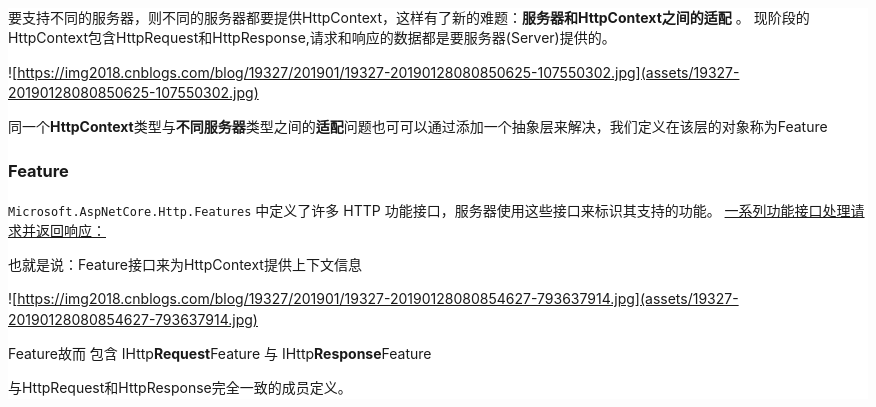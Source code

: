 要支持不同的服务器，则不同的服务器都要提供HttpContext，这样有了新的难题：**服务器和HttpContext之间的适配** 。
现阶段的HttpContext包含HttpRequest和HttpResponse,请求和响应的数据都是要服务器(Server)提供的。

![https://img2018.cnblogs.com/blog/19327/201901/19327-20190128080850625-107550302.jpg](assets/19327-20190128080850625-107550302.jpg)

同一个**HttpContext**类型与**不同服务器**类型之间的**适配**问题也可可以通过添加一个抽象层来解决，我们定义在该层的对象称为Feature

###	Feature

`Microsoft.AspNetCore.Http.Features` 中定义了许多 HTTP 功能接口，服务器使用这些接口来标识其支持的功能。 [一系列功能接口处理请求并返回响应：](https://docs.microsoft.com/zh-cn/aspnet/core/fundamentals/request-features?view=aspnetcore-2.2)

也就是说：Feature接口来为HttpContext提供上下文信息



![https://img2018.cnblogs.com/blog/19327/201901/19327-20190128080854627-793637914.jpg](assets/19327-20190128080854627-793637914.jpg)

Feature故而	包含	IHttp**Request**Feature	与	IHttp**Response**Feature

与HttpRequest和HttpResponse完全一致的成员定义。
